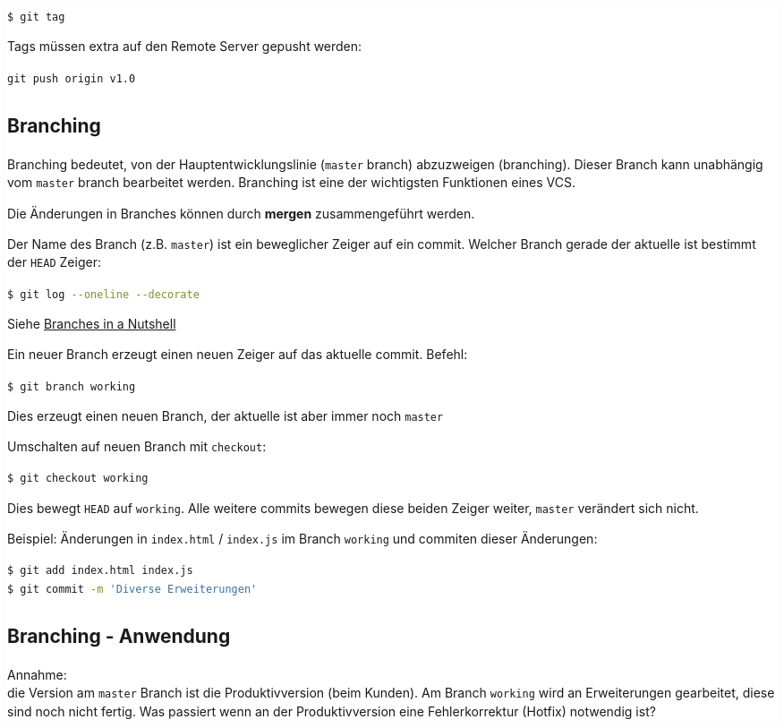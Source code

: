 ```
$ git tag
```

Tags müssen extra auf den Remote Server gepusht werden:

```
git push origin v1.0
```

## Branching

Branching bedeutet, von der Hauptentwicklungslinie (`master` branch) abzuzweigen (branching).
Dieser Branch kann unabhängig vom `master` branch bearbeitet werden.
Branching ist eine der wichtigsten Funktionen eines VCS. 

Die Änderungen in Branches können durch **mergen** zusammengeführt werden.


Der Name des Branch (z.B. `master`) ist ein beweglicher Zeiger auf ein commit.
Welcher Branch gerade der aktuelle ist bestimmt der `HEAD` Zeiger:

```bash
$ git log --oneline --decorate
```

Siehe [Branches in a Nutshell](https://git-scm.com/book/en/v2/Git-Branching-Branches-in-a-Nutshell)


Ein neuer Branch erzeugt einen neuen Zeiger auf das aktuelle commit.
Befehl:

```bash
$ git branch working
```

Dies erzeugt einen neuen Branch, der aktuelle ist aber immer noch `master`

Umschalten auf neuen Branch mit `checkout`:

```bash
$ git checkout working
```

Dies bewegt `HEAD` auf `working`.
Alle weitere commits bewegen diese beiden Zeiger weiter, `master` verändert sich nicht.

Beispiel:
Änderungen in `index.html` / `index.js` im Branch `working` und commiten dieser Änderungen:

```bash
$ git add index.html index.js
$ git commit -m 'Diverse Erweiterungen'
```

## Branching - Anwendung

Annahme:    
die Version am `master` Branch ist die Produktivversion (beim Kunden).
Am Branch `working` wird an Erweiterungen gearbeitet, diese sind noch nicht fertig.
Was passiert wenn an der Produktivversion eine Fehlerkorrektur (Hotfix) notwendig ist?
